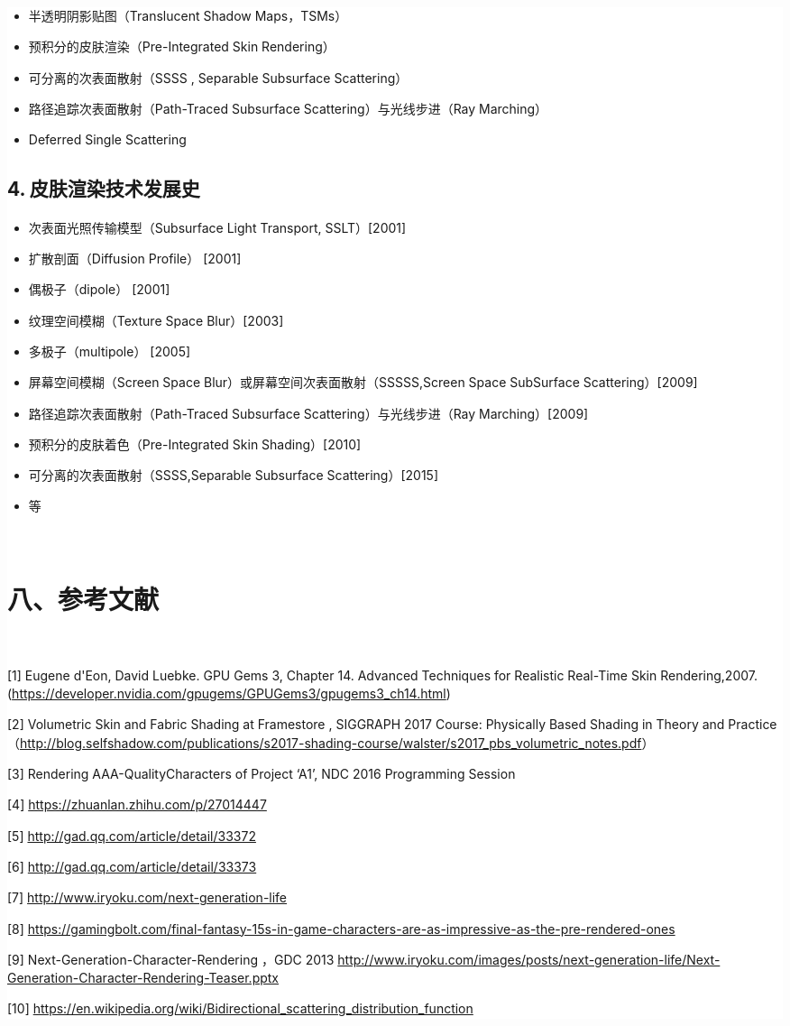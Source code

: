 -   半透明阴影贴图（Translucent Shadow Maps，TSMs）

-   预积分的皮肤渲染（Pre-Integrated Skin Rendering）

-   可分离的次表面散射（SSSS , Separable Subsurface Scattering）

-   路径追踪次表面散射（Path-Traced Subsurface Scattering）与光线步进（Ray Marching）

-   Deferred Single Scattering

## 4. 皮肤渲染技术发展史

-   次表面光照传输模型（Subsurface Light Transport, SSLT）[2001]

-   扩散剖面（Diffusion Profile） [2001]

-   偶极子（dipole） [2001]

-   纹理空间模糊（Texture Space Blur）[2003]

-   多极子（multipole） [2005]

-   屏幕空间模糊（Screen Space Blur）或屏幕空间次表面散射（SSSSS,Screen Space SubSurface Scattering）[2009]

-   路径追踪次表面散射（Path-Traced Subsurface Scattering）与光线步进（Ray Marching）[2009]

-   预积分的皮肤着色（Pre-Integrated Skin Shading）[2010]

-   可分离的次表面散射（SSSS,Separable Subsurface Scattering）[2015]

-   等

<br>

# 八、参考文献
<br>

[1] Eugene d'Eon, David Luebke. GPU Gems 3, Chapter 14. Advanced Techniques for Realistic Real-Time Skin Rendering,2007.(<https://developer.nvidia.com/gpugems/GPUGems3/gpugems3_ch14.html>)

[2] Volumetric Skin and Fabric Shading at Framestore , SIGGRAPH 2017 Course: Physically Based Shading in Theory and Practice（<http://blog.selfshadow.com/publications/s2017-shading-course/walster/s2017_pbs_volumetric_notes.pdf>）

[3] Rendering AAA-QualityCharacters of Project ‘A1’, NDC 2016 Programming Session

[4] <https://zhuanlan.zhihu.com/p/27014447>

[5] <http://gad.qq.com/article/detail/33372>

[6] <http://gad.qq.com/article/detail/33373>

[7] <http://www.iryoku.com/next-generation-life>

[8] <https://gamingbolt.com/final-fantasy-15s-in-game-characters-are-as-impressive-as-the-pre-rendered-ones>

[9] Next-Generation-Character-Rendering ，GDC 2013 <http://www.iryoku.com/images/posts/next-generation-life/Next-Generation-Character-Rendering-Teaser.pptx>

[10] <https://en.wikipedia.org/wiki/Bidirectional_scattering_distribution_function>
